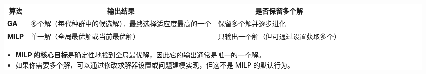 | **算法**      | **输出结果**                               | **是否保留多个解**            |
|---------------|-------------------------------------------|----------------------------|
| **GA**         | 多个解（每代种群中的候选解），最终选择适应度最高的一个 | 保留多个解并逐步进化         |
| **MILP**       | 单一解（全局最优解或当前最优解）             | 只输出一个解（但可通过设置获取多个） |

- **MILP 的核心目标**是确定性地找到全局最优解，因此它的输出通常是唯一的一个解。
- 如果你需要多个解，可以通过修改求解器设置或问题建模实现，但这不是 MILP 的默认行为。
